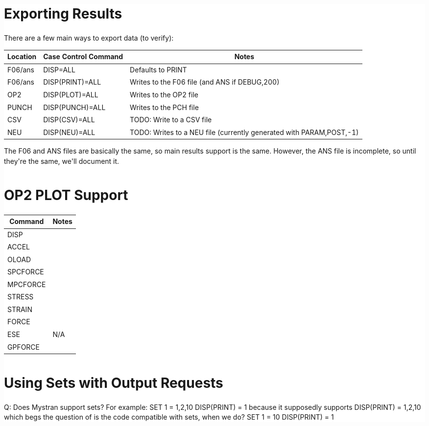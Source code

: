 
Exporting Results
=================
There are a few main ways to export data (to verify):

| Location |  Case Control Command  |  Notes       |
| -------- |  --------------------  |  -----       |
| F06/ans  |  DISP=ALL              | Defaults to PRINT         |
| F06/ans  |  DISP(PRINT)=ALL       | Writes to the F06 file (and ANS if DEBUG,200)  |
| OP2      |  DISP(PLOT)=ALL        | Writes to the OP2 file    |
| PUNCH    |  DISP(PUNCH)=ALL       | Writes to the PCH file    |
| CSV      |  DISP(CSV)=ALL         | TODO: Write to a CSV file |
| NEU      |  DISP(NEU)=ALL         | TODO: Writes to a NEU file (currently generated with PARAM,POST,-1) |

The F06 and ANS files are basically the same, so main results support is the same.
However, the ANS file is incomplete, so until they're the same, we'll document it.

OP2 PLOT Support
================

| Command  | Notes   |
| ------   | ------- |
| DISP     |         |
| ACCEL    |         |
| OLOAD    |         |
| SPCFORCE |         |
| MPCFORCE |         |
| STRESS   |         |
| STRAIN   |         |
| FORCE    |         |
| ESE      | N/A     |
| GPFORCE  |         |

Using Sets with Output Requests
===============================

Q: Does Mystran support sets?  For example:
  SET 1 = 1,2,10
  DISP(PRINT) = 1
because it supposedly supports
  DISP(PRINT) = 1,2,10
which begs the question of is the code compatible with sets, when we do?
  SET 1 = 10
  DISP(PRINT) = 1
